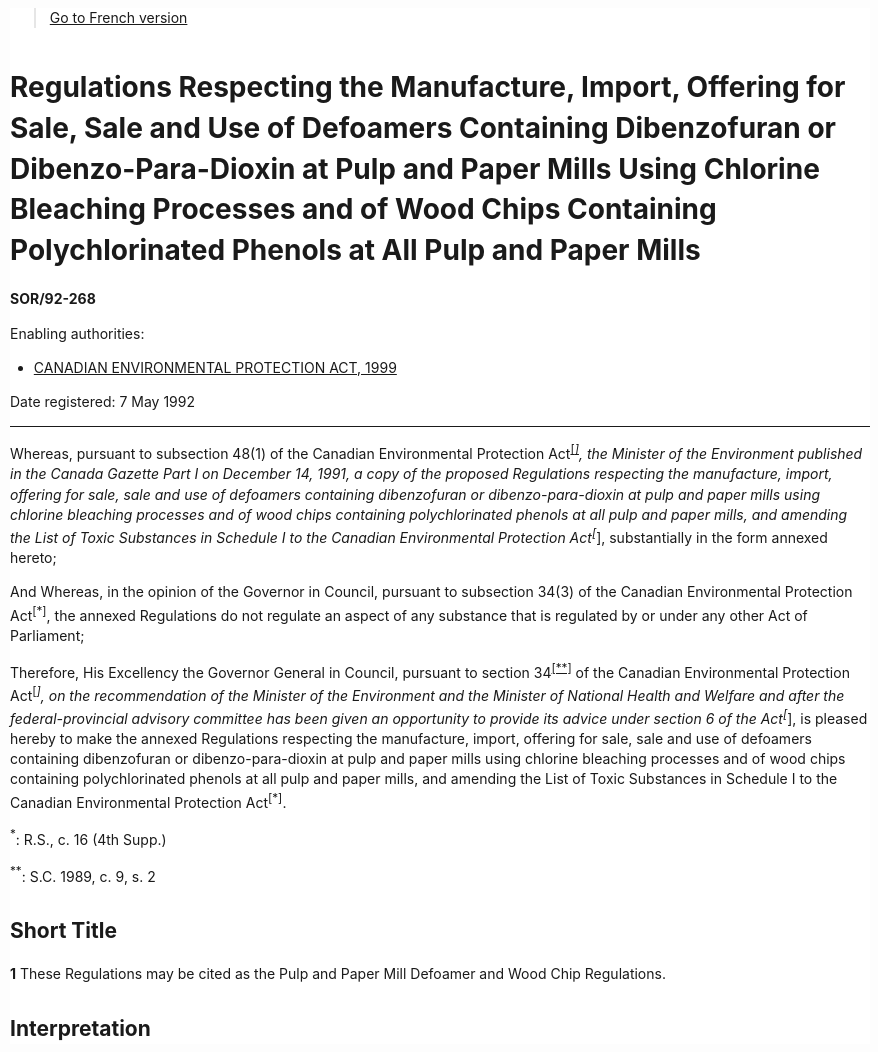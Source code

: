 > [Go to French version](/fr/Règlements/Décrets,%20ordonnances%20et%20règlements%20statutaires/92/268.md)

# Regulations Respecting the Manufacture, Import, Offering for Sale, Sale and Use of Defoamers Containing Dibenzofuran or Dibenzo-Para-Dioxin at Pulp and Paper Mills Using Chlorine Bleaching Processes and of Wood Chips Containing Polychlorinated Phenols at All Pulp and Paper Mills

**SOR/92-268**

Enabling authorities: 
- [CANADIAN ENVIRONMENTAL PROTECTION ACT, 1999](/en/Acts/Statutes%20of%20Canada/1999/c.%2033.md)

Date registered: 7 May 1992

----------

Whereas, pursuant to subsection 48(1) of the Canadian Environmental Protection Act<sup><a href='#footnote1star_e'>[*]</a></sup>, the Minister of the Environment published in the Canada Gazette Part I on December 14, 1991, a copy of the proposed Regulations respecting the manufacture, import, offering for sale, sale and use of defoamers containing dibenzofuran or dibenzo-para-dioxin at pulp and paper mills using chlorine bleaching processes and of wood chips containing polychlorinated phenols at all pulp and paper mills, and amending the List of Toxic Substances in Schedule I to the Canadian Environmental Protection Act<sup>[*]</sup>, substantially in the form annexed hereto;

And Whereas, in the opinion of the Governor in Council, pursuant to subsection 34(3) of the Canadian Environmental Protection Act<sup>[*]</sup>, the annexed Regulations do not regulate an aspect of any substance that is regulated by or under any other Act of Parliament;

Therefore, His Excellency the Governor General in Council, pursuant to section 34<sup><a href='#footnote2star_e'>[**]</a></sup> of the Canadian Environmental Protection Act<sup>[*]</sup>, on the recommendation of the Minister of the Environment and the Minister of National Health and Welfare and after the federal-provincial advisory committee has been given an opportunity to provide its advice under section 6 of the Act<sup>[*]</sup>, is pleased hereby to make the annexed Regulations respecting the manufacture, import, offering for sale, sale and use of defoamers containing dibenzofuran or dibenzo-para-dioxin at pulp and paper mills using chlorine bleaching processes and of wood chips containing polychlorinated phenols at all pulp and paper mills, and amending the List of Toxic Substances in Schedule I to the Canadian Environmental Protection Act<sup>[*]</sup>.

<a name='footnote1star_e'><sup>*</sup></a>: R.S., c. 16 (4th Supp.)<br />

<a name='footnote2star_e'><sup>**</sup></a>: S.C. 1989, c. 9, s. 2<br />




## Short Title


**1** These Regulations may be cited as the Pulp and Paper Mill Defoamer and Wood Chip Regulations.




## Interpretation
